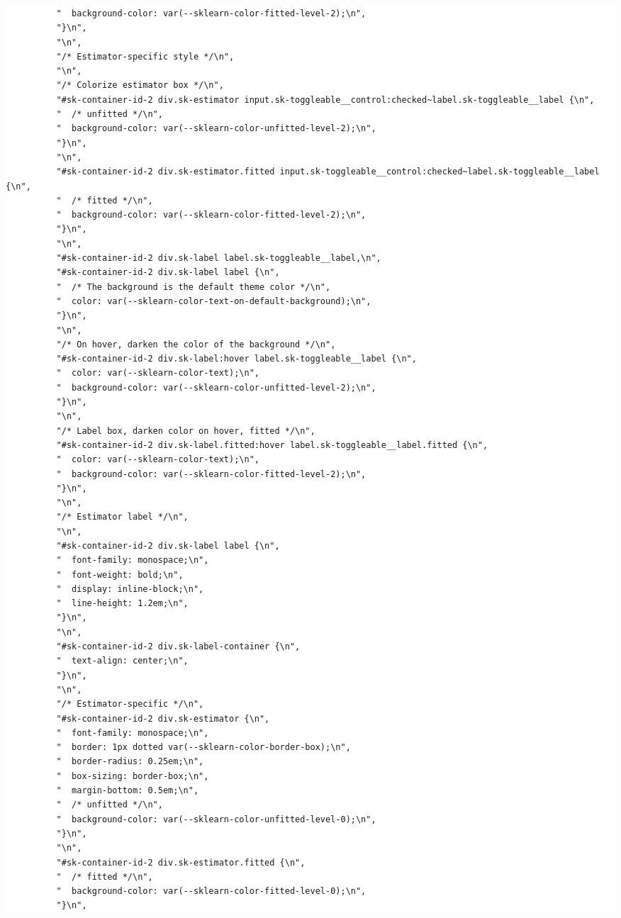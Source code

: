               "  background-color: var(--sklearn-color-fitted-level-2);\n",
              "}\n",
              "\n",
              "/* Estimator-specific style */\n",
              "\n",
              "/* Colorize estimator box */\n",
              "#sk-container-id-2 div.sk-estimator input.sk-toggleable__control:checked~label.sk-toggleable__label {\n",
              "  /* unfitted */\n",
              "  background-color: var(--sklearn-color-unfitted-level-2);\n",
              "}\n",
              "\n",
              "#sk-container-id-2 div.sk-estimator.fitted input.sk-toggleable__control:checked~label.sk-toggleable__label {\n",
              "  /* fitted */\n",
              "  background-color: var(--sklearn-color-fitted-level-2);\n",
              "}\n",
              "\n",
              "#sk-container-id-2 div.sk-label label.sk-toggleable__label,\n",
              "#sk-container-id-2 div.sk-label label {\n",
              "  /* The background is the default theme color */\n",
              "  color: var(--sklearn-color-text-on-default-background);\n",
              "}\n",
              "\n",
              "/* On hover, darken the color of the background */\n",
              "#sk-container-id-2 div.sk-label:hover label.sk-toggleable__label {\n",
              "  color: var(--sklearn-color-text);\n",
              "  background-color: var(--sklearn-color-unfitted-level-2);\n",
              "}\n",
              "\n",
              "/* Label box, darken color on hover, fitted */\n",
              "#sk-container-id-2 div.sk-label.fitted:hover label.sk-toggleable__label.fitted {\n",
              "  color: var(--sklearn-color-text);\n",
              "  background-color: var(--sklearn-color-fitted-level-2);\n",
              "}\n",
              "\n",
              "/* Estimator label */\n",
              "\n",
              "#sk-container-id-2 div.sk-label label {\n",
              "  font-family: monospace;\n",
              "  font-weight: bold;\n",
              "  display: inline-block;\n",
              "  line-height: 1.2em;\n",
              "}\n",
              "\n",
              "#sk-container-id-2 div.sk-label-container {\n",
              "  text-align: center;\n",
              "}\n",
              "\n",
              "/* Estimator-specific */\n",
              "#sk-container-id-2 div.sk-estimator {\n",
              "  font-family: monospace;\n",
              "  border: 1px dotted var(--sklearn-color-border-box);\n",
              "  border-radius: 0.25em;\n",
              "  box-sizing: border-box;\n",
              "  margin-bottom: 0.5em;\n",
              "  /* unfitted */\n",
              "  background-color: var(--sklearn-color-unfitted-level-0);\n",
              "}\n",
              "\n",
              "#sk-container-id-2 div.sk-estimator.fitted {\n",
              "  /* fitted */\n",
              "  background-color: var(--sklearn-color-fitted-level-0);\n",
              "}\n",